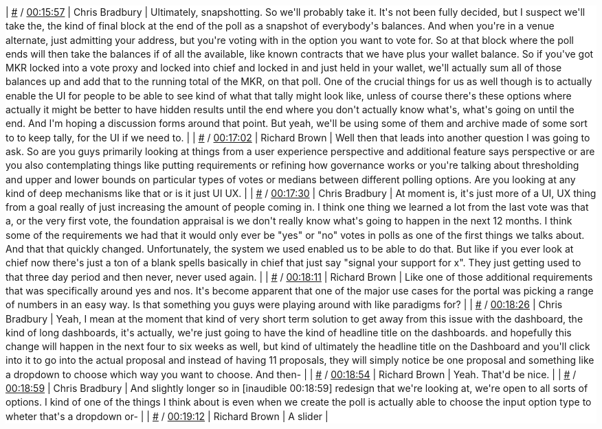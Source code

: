 | [\#](https://github.com/makerdao/community/tree/642f0dc669913cbe330918583946f6a41668022e/governance/governance-and-risk-meetings/transcripts/governance-and-risk-meeting-ep.-36.md#001557) / [00:15:57](https://www.youtube.com/watch?v=E-YDss-fS6U&t=00h15m57s) | Chris Bradbury | Ultimately, snapshotting. So we'll probably take it. It's not been fully decided, but I suspect we'll take the, the kind of final block at the end of the poll as a snapshot of everybody's balances. And when you're in a venue alternate, just admitting your address, but you're voting with in the option you want to vote for. So at that block where the poll ends will then take the balances if of all the available, like known contracts that we have plus your wallet balance. So if you've got MKR locked into a vote proxy and locked into chief and locked in and just held in your wallet, we'll actually sum all of those balances up and add that to the running total of the MKR, on that poll. One of the crucial things for us as well though is to actually enable the UI for people to be able to see kind of what that tally might look like, unless of course there's these options where actually it might be better to have hidden results until the end where you don't actually know what's, what's going on until the end. And I'm hoping a discussion forms around that point. But yeah, we'll be using some of them and archive made of some sort to to keep tally, for the UI if we need to. |
| [\#](https://github.com/makerdao/community/tree/642f0dc669913cbe330918583946f6a41668022e/governance/governance-and-risk-meetings/transcripts/governance-and-risk-meeting-ep.-36.md#001702) / [00:17:02](https://www.youtube.com/watch?v=E-YDss-fS6U&t=00h17m02s) | Richard Brown | Well then that leads into another question I was going to ask. So are you guys primarily looking at things from a user experience perspective and additional feature says perspective or are you also contemplating things like putting requirements or refining how governance works or you're talking about thresholding and upper and lower bounds on particular types of votes or medians between different polling options. Are you looking at any kind of deep mechanisms like that or is it just UI UX. |
| [\#](https://github.com/makerdao/community/tree/642f0dc669913cbe330918583946f6a41668022e/governance/governance-and-risk-meetings/transcripts/governance-and-risk-meeting-ep.-36.md#001730) / [00:17:30](https://www.youtube.com/watch?v=E-YDss-fS6U&t=00h17m30s) | Chris Bradbury | At moment is, it's just more of a UI, UX thing from a goal really of just increasing the amount of people coming in. I think one thing we learned a lot from the last vote was that a, or the very first vote, the foundation appraisal is we don't really know what's going to happen in the next 12 months. I think some of the requirements we had that it would only ever be "yes" or "no" votes in polls as one of the first things we talks about. And that that quickly changed. Unfortunately, the system we used enabled us to be able to do that. But like if you ever look at chief now there's just a ton of a blank spells basically in chief that just say "signal your support for x". They just getting used to that three day period and then never, never used again. |
| [\#](https://github.com/makerdao/community/tree/642f0dc669913cbe330918583946f6a41668022e/governance/governance-and-risk-meetings/transcripts/governance-and-risk-meeting-ep.-36.md#001811) / [00:18:11](https://www.youtube.com/watch?v=E-YDss-fS6U&t=00h18m11s) | Richard Brown | Like one of those additional requirements that was specifically around yes and nos. It's become apparent that one of the major use cases for the portal was picking a range of numbers in an easy way. Is that something you guys were playing around with like paradigms for? |
| [\#](https://github.com/makerdao/community/tree/642f0dc669913cbe330918583946f6a41668022e/governance/governance-and-risk-meetings/transcripts/governance-and-risk-meeting-ep.-36.md#001826) / [00:18:26](https://www.youtube.com/watch?v=E-YDss-fS6U&t=00h18m26s) | Chris Bradbury | Yeah, I mean at the moment that kind of very short term solution to get away from this issue with the dashboard, the kind of long dashboards, it's actually, we're just going to have the kind of headline title on the dashboards. and hopefully this change will happen in the next four to six weeks as well, but kind of ultimately the headline title on the Dashboard and you'll click into it to go into the actual proposal and instead of having 11 proposals, they will simply notice be one proposal and something like a dropdown to choose which way you want to choose. And then- |
| [\#](https://github.com/makerdao/community/tree/642f0dc669913cbe330918583946f6a41668022e/governance/governance-and-risk-meetings/transcripts/governance-and-risk-meeting-ep.-36.md#001854) / [00:18:54](https://www.youtube.com/watch?v=E-YDss-fS6U&t=00h18m54s) | Richard Brown | Yeah. That'd be nice. |
| [\#](https://github.com/makerdao/community/tree/642f0dc669913cbe330918583946f6a41668022e/governance/governance-and-risk-meetings/transcripts/governance-and-risk-meeting-ep.-36.md#001859) / [00:18:59](https://www.youtube.com/watch?v=E-YDss-fS6U&t=00h18m59s) | Chris Bradbury | And slightly longer so in \[inaudible 00:18:59\] redesign that we're looking at, we're open to all sorts of options. I kind of one of the things I think about is even when we create the poll is actually able to choose the input option type to wheter that's a dropdown or- |
| [\#](https://github.com/makerdao/community/tree/642f0dc669913cbe330918583946f6a41668022e/governance/governance-and-risk-meetings/transcripts/governance-and-risk-meeting-ep.-36.md#001912) / [00:19:12](https://www.youtube.com/watch?v=E-YDss-fS6U&t=00h19m12s) | Richard Brown | A slider |